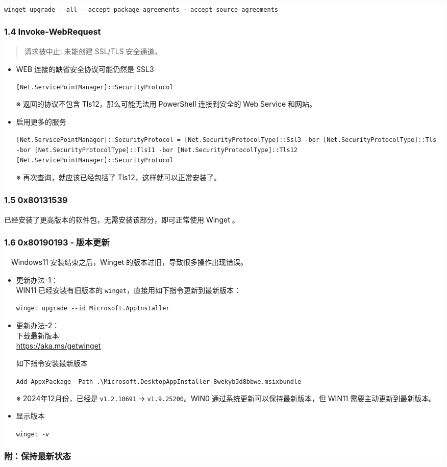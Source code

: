   ```
  winget upgrade --all --accept-package-agreements --accept-source-agreements
  ```

### 1.4 Invoke-WebRequest

> 请求被中止: 未能创建 SSL/TLS 安全通道。

- WEB 连接的缺省安全协议可能仍然是 SSL3  

  ```
  [Net.ServicePointManager]::SecurityProtocol
  ```

  ※ 返回的协议不包含 Tls12，那么可能无法用 PowerShell 连接到安全的 Web Service 和网站。

- 启用更多的服务  

  ```
  [Net.ServicePointManager]::SecurityProtocol = [Net.SecurityProtocolType]::Ssl3 -bor [Net.SecurityProtocolType]::Tls -bor [Net.SecurityProtocolType]::Tls11 -bor [Net.SecurityProtocolType]::Tls12
  [Net.ServicePointManager]::SecurityProtocol
  ```

  ※ 再次查询，就应该已经包括了 Tls12，这样就可以正常安装了。

### 1.5 0x80131539

已经安装了更高版本的软件包，无需安装该部分，即可正常使用 Winget 。

### 1.6 0x80190193 - 版本更新

　Windows11 安装结束之后，Winget 的版本过旧，导致很多操作出现错误。

- 更新办法-1：  
  WIN11 已经安装有旧版本的 `winget`，直接用如下指令更新到最新版本：

  ```
  winget upgrade --id Microsoft.AppInstaller
  ```

- 更新办法-2：  
  下载最新版本  
  https://aka.ms/getwinget
  
  如下指令安装最新版本

  ```
  Add-AppxPackage -Path .\Microsoft.DesktopAppInstaller_8wekyb3d8bbwe.msixbundle
  ```

  ※ 2024年12月份，已经是 `v1.2.10691` → `v1.9.25200`。WIN0 通过系统更新可以保持最新版本，但 WIN11 需要主动更新到最新版本。  

- 显示版本

  ```
  winget -v
  ```

### 附：保持最新状态
